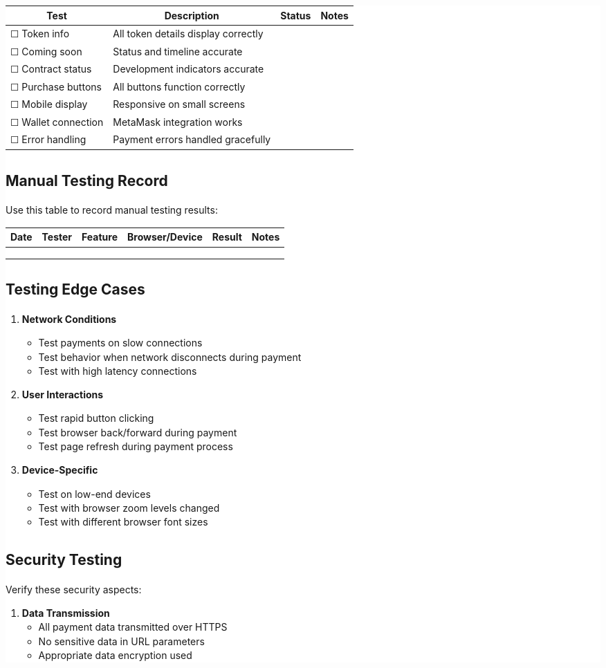| Test | Description | Status | Notes |
|------|-------------|--------|-------|
| ☐ Token info | All token details display correctly |  |  |
| ☐ Coming soon | Status and timeline accurate |  |  |
| ☐ Contract status | Development indicators accurate |  |  |
| ☐ Purchase buttons | All buttons function correctly |  |  |
| ☐ Mobile display | Responsive on small screens |  |  |
| ☐ Wallet connection | MetaMask integration works |  |  |
| ☐ Error handling | Payment errors handled gracefully |  |  |

## Manual Testing Record

Use this table to record manual testing results:

| Date | Tester | Feature | Browser/Device | Result | Notes |
|------|--------|---------|----------------|--------|-------|
|      |        |         |                |        |       |
|      |        |         |                |        |       |
|      |        |         |                |        |       |

## Testing Edge Cases

1. **Network Conditions**
   - Test payments on slow connections
   - Test behavior when network disconnects during payment
   - Test with high latency connections

2. **User Interactions**
   - Test rapid button clicking
   - Test browser back/forward during payment
   - Test page refresh during payment process

3. **Device-Specific**
   - Test on low-end devices
   - Test with browser zoom levels changed
   - Test with different browser font sizes

## Security Testing

Verify these security aspects:

1. **Data Transmission**
   - All payment data transmitted over HTTPS
   - No sensitive data in URL parameters
   - Appropriate data encryption used
